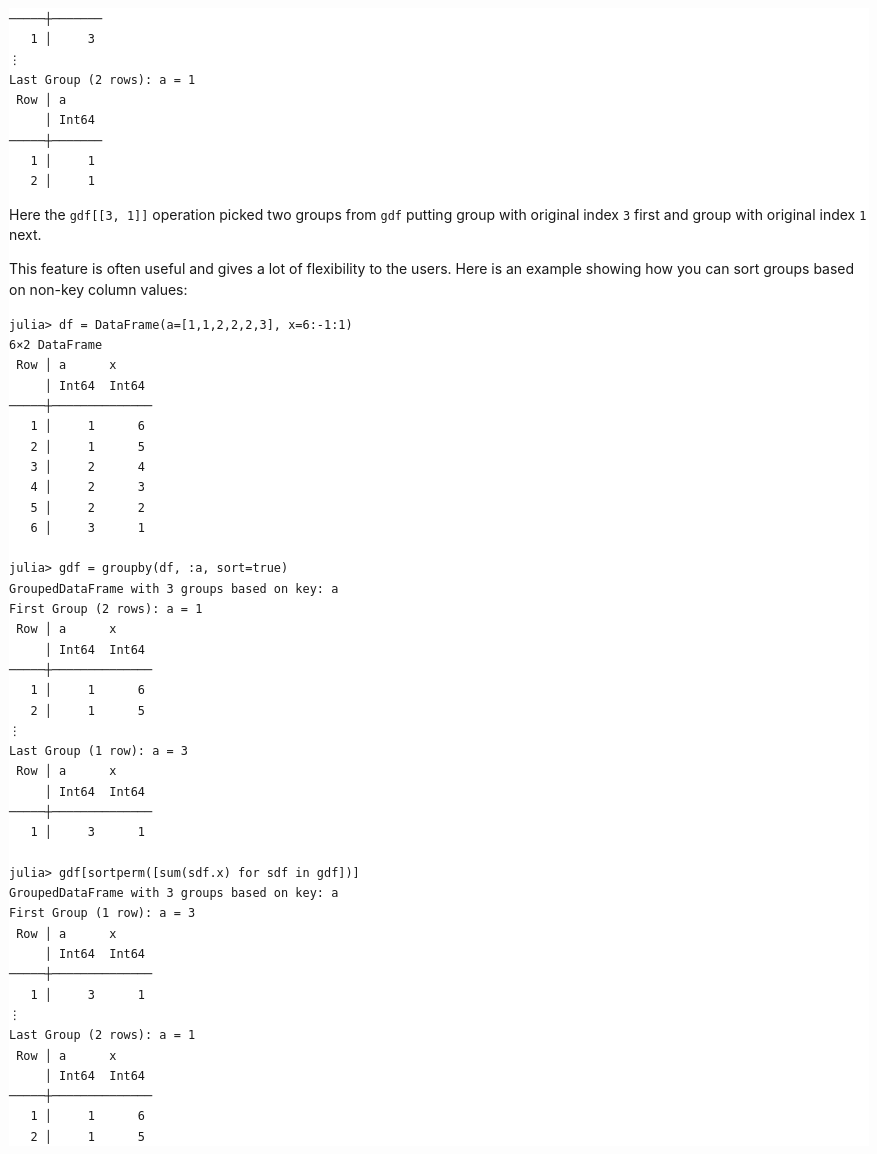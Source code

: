 ```
─────┼───────
   1 │     3
⋮
Last Group (2 rows): a = 1
 Row │ a
     │ Int64
─────┼───────
   1 │     1
   2 │     1
```

Here the `gdf[[3, 1]]` operation picked two groups from `gdf` putting group
with original index `3` first and group with original index `1` next.

This feature is often useful and gives a lot of flexibility to the users. Here
is an example showing how you can sort groups based on non-key column values:

```
julia> df = DataFrame(a=[1,1,2,2,2,3], x=6:-1:1)
6×2 DataFrame
 Row │ a      x
     │ Int64  Int64
─────┼──────────────
   1 │     1      6
   2 │     1      5
   3 │     2      4
   4 │     2      3
   5 │     2      2
   6 │     3      1

julia> gdf = groupby(df, :a, sort=true)
GroupedDataFrame with 3 groups based on key: a
First Group (2 rows): a = 1
 Row │ a      x
     │ Int64  Int64
─────┼──────────────
   1 │     1      6
   2 │     1      5
⋮
Last Group (1 row): a = 3
 Row │ a      x
     │ Int64  Int64
─────┼──────────────
   1 │     3      1

julia> gdf[sortperm([sum(sdf.x) for sdf in gdf])]
GroupedDataFrame with 3 groups based on key: a
First Group (1 row): a = 3
 Row │ a      x
     │ Int64  Int64
─────┼──────────────
   1 │     3      1
⋮
Last Group (2 rows): a = 1
 Row │ a      x
     │ Int64  Int64
─────┼──────────────
   1 │     1      6
   2 │     1      5
```


[df]: https://github.com/JuliaData/DataFrames.jl
[news]: https://github.com/JuliaData/DataFrames.jl/blob/main/NEWS.md